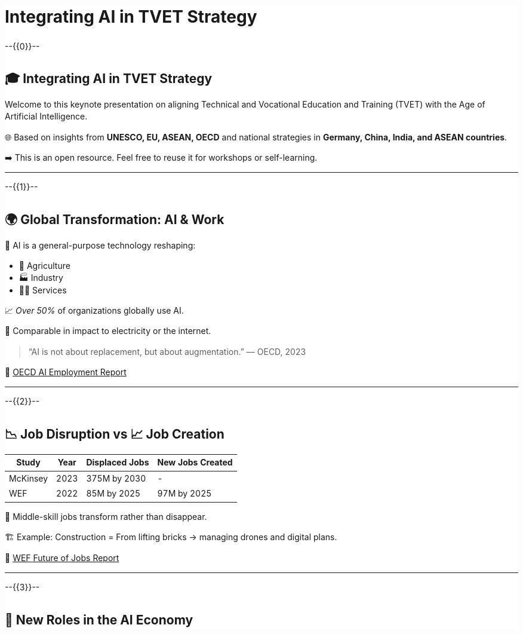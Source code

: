# Integrating AI in TVET Strategy

--{{0}}--
## 🎓 Integrating AI in TVET Strategy

Welcome to this keynote presentation on aligning Technical and Vocational Education and Training (TVET) with the Age of Artificial Intelligence. 

🌐 Based on insights from **UNESCO, EU, ASEAN, OECD** and national strategies in **Germany, China, India, and ASEAN countries**.

➡️ This is an open resource. Feel free to reuse it for workshops or self-learning.

---

--{{1}}--
## 🌍 Global Transformation: AI & Work

📌 AI is a general-purpose technology reshaping:
- 🌾 Agriculture
- 🏭 Industry
- 🧑‍💼 Services

📈 *Over 50%* of organizations globally use AI. 

🧠 Comparable in impact to electricity or the internet.

> “AI is not about replacement, but about augmentation.” — OECD, 2023

🔗 [OECD AI Employment Report](https://www.oecd.org/en/publications/oecd-employment-outlook-2023_08785bba-en/full-report/artificial-intelligence-job-quality-and-inclusiveness_a713d0ad.html)

---

--{{2}}--
## 📉 Job Disruption vs 📈 Job Creation

| Study | Year | Displaced Jobs | New Jobs Created |
|------|------|----------------|------------------|
| McKinsey | 2023 | 375M by 2030 | - |
| WEF | 2022 | 85M by 2025 | 97M by 2025 |

🔄 Middle-skill jobs transform rather than disappear.

🏗️ Example: Construction = From lifting bricks → managing drones and digital plans.

🔗 [WEF Future of Jobs Report](https://www.weforum.org/reports/the-future-of-jobs-report-2023)

---

--{{3}}--
## 💼 New Roles in the AI Economy
